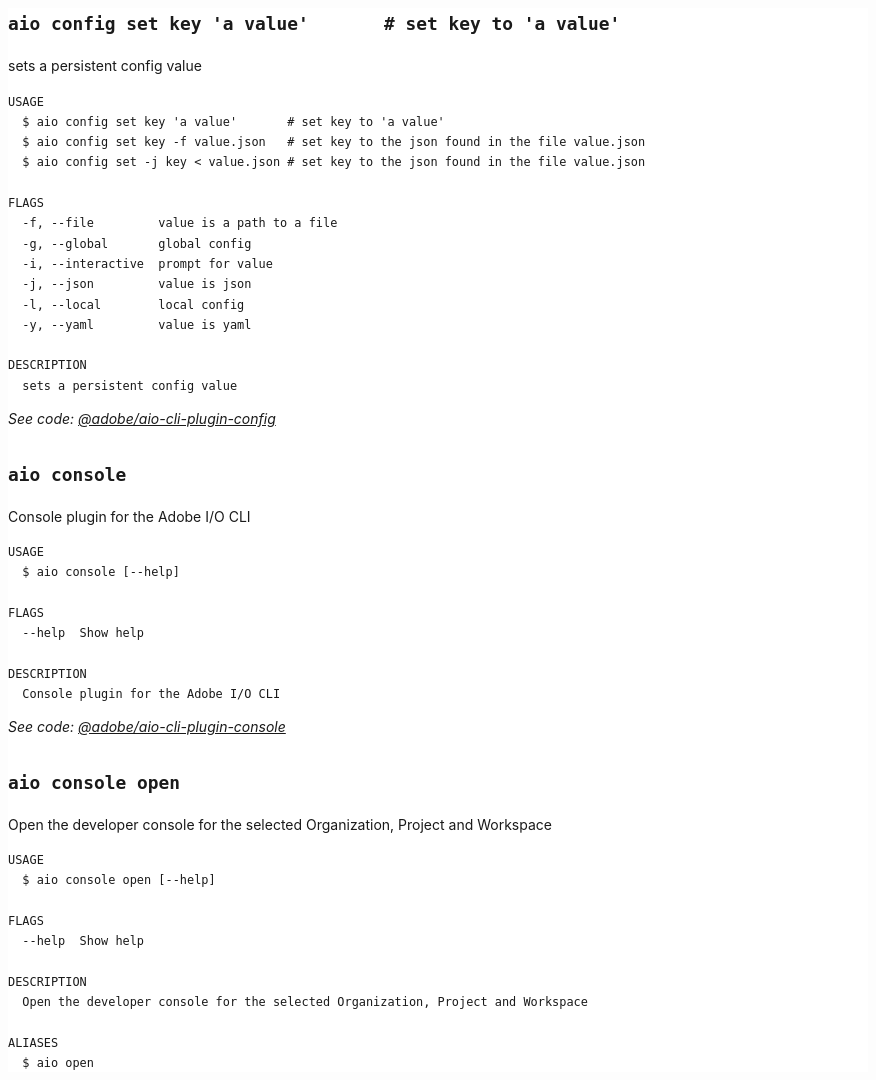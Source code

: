 ## `aio config set key 'a value'       # set key to 'a value'`

sets a persistent config value

```
USAGE
  $ aio config set key 'a value'       # set key to 'a value'
  $ aio config set key -f value.json   # set key to the json found in the file value.json
  $ aio config set -j key < value.json # set key to the json found in the file value.json

FLAGS
  -f, --file         value is a path to a file
  -g, --global       global config
  -i, --interactive  prompt for value
  -j, --json         value is json
  -l, --local        local config
  -y, --yaml         value is yaml

DESCRIPTION
  sets a persistent config value
```

_See code: [@adobe/aio-cli-plugin-config](https://github.com/adobe/aio-cli-plugin-config/blob/5.0.1/src/commands/config/set.js)_

## `aio console`

Console plugin for the Adobe I/O CLI

```
USAGE
  $ aio console [--help]

FLAGS
  --help  Show help

DESCRIPTION
  Console plugin for the Adobe I/O CLI
```

_See code: [@adobe/aio-cli-plugin-console](https://github.com/adobe/aio-cli-plugin-console/blob/5.0.1/src/commands/console/index.js)_

## `aio console open`

Open the developer console for the selected Organization, Project and Workspace

```
USAGE
  $ aio console open [--help]

FLAGS
  --help  Show help

DESCRIPTION
  Open the developer console for the selected Organization, Project and Workspace

ALIASES
  $ aio open
```
